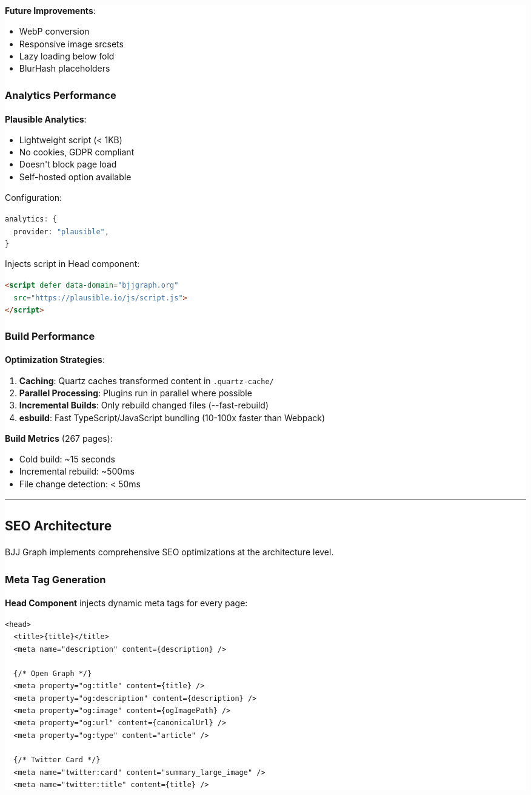 **Future Improvements**:
- WebP conversion
- Responsive image srcsets
- Lazy loading below fold
- BlurHash placeholders

### Analytics Performance

**Plausible Analytics**:
- Lightweight script (< 1KB)
- No cookies, GDPR compliant
- Doesn't block page load
- Self-hosted option available

Configuration:
```typescript
analytics: {
  provider: "plausible",
}
```

Injects script in Head component:
```html
<script defer data-domain="bjjgraph.org"
  src="https://plausible.io/js/script.js">
</script>
```

### Build Performance

**Optimization Strategies**:

1. **Caching**: Quartz caches transformed content in `.quartz-cache/`
2. **Parallel Processing**: Plugins run in parallel where possible
3. **Incremental Builds**: Only rebuild changed files (--fast-rebuild)
4. **esbuild**: Fast TypeScript/JavaScript bundling (10-100x faster than Webpack)

**Build Metrics** (267 pages):
- Cold build: ~15 seconds
- Incremental rebuild: ~500ms
- File change detection: < 50ms

---

## SEO Architecture

BJJ Graph implements comprehensive SEO optimizations at the architecture level.

### Meta Tag Generation

**Head Component** injects dynamic meta tags for every page:

```tsx
<head>
  <title>{title}</title>
  <meta name="description" content={description} />

  {/* Open Graph */}
  <meta property="og:title" content={title} />
  <meta property="og:description" content={description} />
  <meta property="og:image" content={ogImagePath} />
  <meta property="og:url" content={canonicalUrl} />
  <meta property="og:type" content="article" />

  {/* Twitter Card */}
  <meta name="twitter:card" content="summary_large_image" />
  <meta name="twitter:title" content={title} />
```